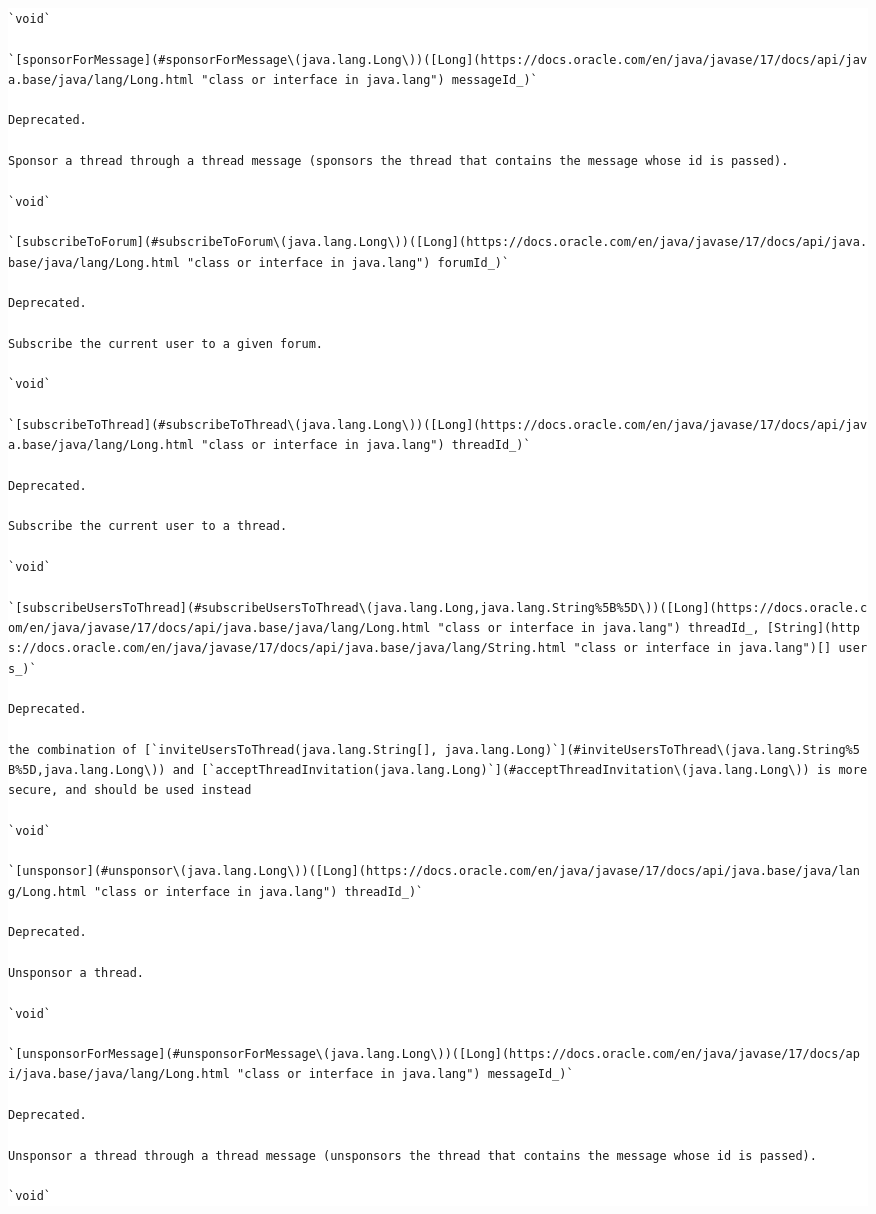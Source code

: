     `void`

    `[sponsorForMessage](#sponsorForMessage\(java.lang.Long\))([Long](https://docs.oracle.com/en/java/javase/17/docs/api/java.base/java/lang/Long.html "class or interface in java.lang") messageId_)`

    Deprecated.

    Sponsor a thread through a thread message (sponsors the thread that contains the message whose id is passed).

    `void`

    `[subscribeToForum](#subscribeToForum\(java.lang.Long\))([Long](https://docs.oracle.com/en/java/javase/17/docs/api/java.base/java/lang/Long.html "class or interface in java.lang") forumId_)`

    Deprecated.

    Subscribe the current user to a given forum.

    `void`

    `[subscribeToThread](#subscribeToThread\(java.lang.Long\))([Long](https://docs.oracle.com/en/java/javase/17/docs/api/java.base/java/lang/Long.html "class or interface in java.lang") threadId_)`

    Deprecated.

    Subscribe the current user to a thread.

    `void`

    `[subscribeUsersToThread](#subscribeUsersToThread\(java.lang.Long,java.lang.String%5B%5D\))([Long](https://docs.oracle.com/en/java/javase/17/docs/api/java.base/java/lang/Long.html "class or interface in java.lang") threadId_, [String](https://docs.oracle.com/en/java/javase/17/docs/api/java.base/java/lang/String.html "class or interface in java.lang")[] users_)`

    Deprecated.

    the combination of [`inviteUsersToThread(java.lang.String[], java.lang.Long)`](#inviteUsersToThread\(java.lang.String%5B%5D,java.lang.Long\)) and [`acceptThreadInvitation(java.lang.Long)`](#acceptThreadInvitation\(java.lang.Long\)) is more secure, and should be used instead

    `void`

    `[unsponsor](#unsponsor\(java.lang.Long\))([Long](https://docs.oracle.com/en/java/javase/17/docs/api/java.base/java/lang/Long.html "class or interface in java.lang") threadId_)`

    Deprecated.

    Unsponsor a thread.

    `void`

    `[unsponsorForMessage](#unsponsorForMessage\(java.lang.Long\))([Long](https://docs.oracle.com/en/java/javase/17/docs/api/java.base/java/lang/Long.html "class or interface in java.lang") messageId_)`

    Deprecated.

    Unsponsor a thread through a thread message (unsponsors the thread that contains the message whose id is passed).

    `void`
